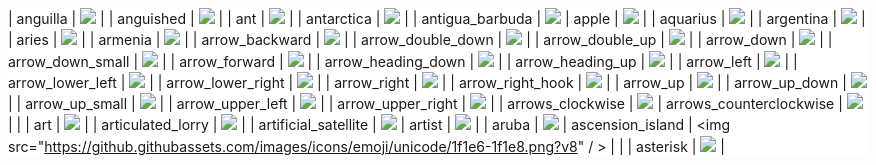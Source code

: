 | anguilla | <img src="https://github.githubassets.com/images/icons/emoji/unicode/1f1e6-1f1ee.png?v8" /> |
| anguished | <img src="https://github.githubassets.com/images/icons/emoji/unicode/1f627.png?v8" /> |
| ant | <img src="https://github.githubassets.com/images/icons/emoji/unicode/1f41c.png?v8" /> |
| antarctica | <img src="https://github.githubassets.com/images/icons/emoji/unicode/1f1e6-1f1f6.png?v8" /> |
| antigua_barbuda | <img src="https://github.githubassets.com/images/icons/emoji/unicode/1f1e6-1f1ec.png? |v8" />
| apple | <img src="https://github.githubassets.com/images/icons/emoji/unicode/1f34e.png?v8" /> |
| aquarius | <img src="https://github.githubassets.com/images/icons/emoji/unicode/2652.png?v8" /> |
| argentina | <img src="https://github.githubassets.com/images/icons/emoji/unicode/1f1e6-1f1f7.png?v8" /> |
| aries | <img src="https://github.githubassets.com/images/icons/emoji/unicode/2648.png?v8" /> |
| armenia | <img src="https://github.githubassets.com/images/icons/emoji/unicode/1f1e6-1f1f2.png?v8" /> |
| arrow_backward | <img src="https://github.githubassets.com/images/icons/emoji/unicode/25c0.png?v8" /> |
| arrow_double_down | <img src="https://github.githubassets.com/images/icons/emoji/unicode/23ec.png?v8" /> |
| arrow_double_up | <img src="https://github.githubassets.com/images/icons/emoji/unicode/23eb.png?v8" /> |
| arrow_down | <img src="https://github.githubassets.com/images/icons/emoji/unicode/2b07.png?v8" /> |
| arrow_down_small | <img src="https://github.githubassets.com/images/icons/emoji/unicode/1f53d.png?v8" /> |
| arrow_forward | <img src="https://github.githubassets.com/images/icons/emoji/unicode/25b6.png?v8" /> |
| arrow_heading_down | <img src="https://github.githubassets.com/images/icons/emoji/unicode/2935.png?v8" /> |
| arrow_heading_up | <img src="https://github.githubassets.com/images/icons/emoji/unicode/2934.png?v8" /> |
| arrow_left | <img src="https://github.githubassets.com/images/icons/emoji/unicode/2b05.png?v8" /> |
| arrow_lower_left | <img src="https://github.githubassets.com/images/icons/emoji/unicode/2199.png?v8" /> |
| arrow_lower_right | <img src="https://github.githubassets.com/images/icons/emoji/unicode/2198.png?v8" /> |
| arrow_right | <img src="https://github.githubassets.com/images/icons/emoji/unicode/27a1.png?v8" /> |
| arrow_right_hook | <img src="https://github.githubassets.com/images/icons/emoji/unicode/21aa.png?v8" /> |
| arrow_up | <img src="https://github.githubassets.com/images/icons/emoji/unicode/2b06.png?v8" /> |
| arrow_up_down | <img src="https://github.githubassets.com/images/icons/emoji/unicode/2195.png?v8" /> |
| arrow_up_small | <img src="https://github.githubassets.com/images/icons/emoji/unicode/1f53c.png?v8" /> |
| arrow_upper_left | <img src="https://github.githubassets.com/images/icons/emoji/unicode/2196.png?v8" /> |
| arrow_upper_right | <img src="https://github.githubassets.com/images/icons/emoji/unicode/2197.png?v8" /> |
| arrows_clockwise | <img src="https://github.githubassets.com/images/icons/emoji/unicode/1f503.png?v8" /> |
arrows_counterclockwise | <img src="https://github.githubassets.com/images/icons/emoji/unicode/1f504.png?v8" /> | |
| art | <img src="https://github.githubassets.com/images/icons/emoji/unicode/1f3a8.png?v8" /> |
| articulated_lorry | <img src="https://github.githubassets.com/images/icons/emoji/unicode/1f69b.png?v8" /> |
| artificial_satellite | <img src="https://github.githubassets.com/images/icons/emoji/unicode/1f6f0.png? |v8" />
| artist | <img src="https://github.githubassets.com/images/icons/emoji/unicode/1f9d1-1f3a8.png?v8" /> |
| aruba | <img src="https://github.githubassets.com/images/icons/emoji/unicode/1f1e6-1f1fc.png?v8" /> |
ascension_island | <img src="https://github.githubassets.com/images/icons/emoji/unicode/1f1e6-1f1e8.png?v8" / > | |
| asterisk | <img src="https://github.githubassets.com/images/icons/emoji/unicode/002a-20e3.png?v8" /> |